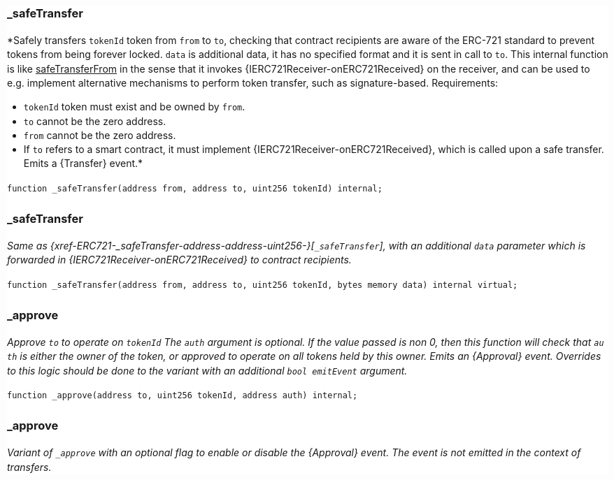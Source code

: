 ### _safeTransfer

*Safely transfers `tokenId` token from `from` to `to`, checking that contract recipients
are aware of the ERC-721 standard to prevent tokens from being forever locked.
`data` is additional data, it has no specified format and it is sent in call to `to`.
This internal function is like [safeTransferFrom](/lib/openzeppelin-contracts/contracts/token/ERC721/ERC721.sol/abstract.ERC721.md#safetransferfrom) in the sense that it invokes
{IERC721Receiver-onERC721Received} on the receiver, and can be used to e.g.
implement alternative mechanisms to perform token transfer, such as signature-based.
Requirements:
- `tokenId` token must exist and be owned by `from`.
- `to` cannot be the zero address.
- `from` cannot be the zero address.
- If `to` refers to a smart contract, it must implement {IERC721Receiver-onERC721Received}, which is called upon a safe transfer.
Emits a {Transfer} event.*


```solidity
function _safeTransfer(address from, address to, uint256 tokenId) internal;
```

### _safeTransfer

*Same as {xref-ERC721-_safeTransfer-address-address-uint256-}[`_safeTransfer`], with an additional `data` parameter which is
forwarded in {IERC721Receiver-onERC721Received} to contract recipients.*


```solidity
function _safeTransfer(address from, address to, uint256 tokenId, bytes memory data) internal virtual;
```

### _approve

*Approve `to` to operate on `tokenId`
The `auth` argument is optional. If the value passed is non 0, then this function will check that `auth` is
either the owner of the token, or approved to operate on all tokens held by this owner.
Emits an {Approval} event.
Overrides to this logic should be done to the variant with an additional `bool emitEvent` argument.*


```solidity
function _approve(address to, uint256 tokenId, address auth) internal;
```

### _approve

*Variant of `_approve` with an optional flag to enable or disable the {Approval} event. The event is not
emitted in the context of transfers.*

